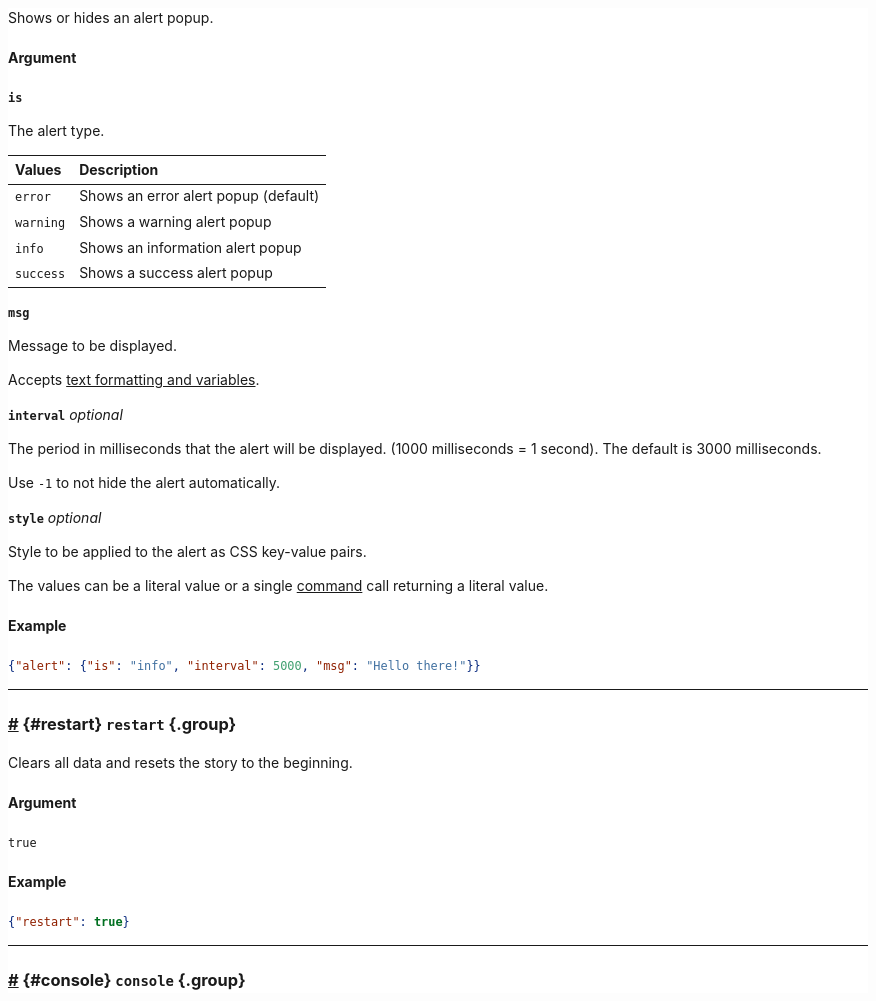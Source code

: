 Shows or hides an alert popup.

#### Argument

**`is`**   

The alert type.

Values    | Description
:---      | :--- 
`error`   | Shows an error alert popup (default)
`warning` | Shows a warning alert popup
`info`    | Shows an information alert popup
`success` | Shows a success alert popup

**`msg`** 

Message to be displayed. 

Accepts [text formatting and variables](/docs/ref/text.html).

**`interval`**  _optional_

The period in milliseconds that the alert will be displayed. (1000 milliseconds = 1 second). The default is 3000 milliseconds.

Use `-1` to not hide the alert automatically.

**`style`** _optional_

Style to be applied to the alert as CSS key-value pairs. 

The values can be a literal value or a single [command](/docs/ref/commands.html) call returning a literal value.

#### Example

```JSON
{"alert": {"is": "info", "interval": 5000, "msg": "Hello there!"}}
```

----------------------------------------------------------------------

### [#](#restart) {#restart} `restart` {.group}

Clears all data and resets the story to the beginning.

#### Argument

`true`

#### Example

```JSON
{"restart": true}
```

----------------------------------------------------------------------

### [#](#console) {#console} `console` {.group} 
